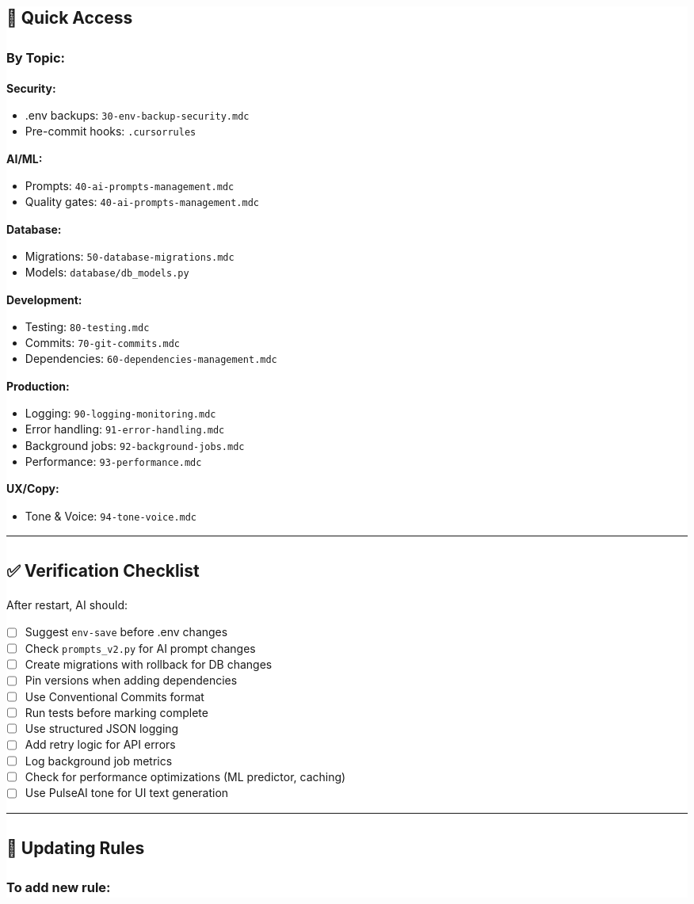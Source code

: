 ## 📖 Quick Access

### By Topic:

**Security:**
- .env backups: `30-env-backup-security.mdc`
- Pre-commit hooks: `.cursorrules`

**AI/ML:**
- Prompts: `40-ai-prompts-management.mdc`
- Quality gates: `40-ai-prompts-management.mdc`

**Database:**
- Migrations: `50-database-migrations.mdc`
- Models: `database/db_models.py`

**Development:**
- Testing: `80-testing.mdc`
- Commits: `70-git-commits.mdc`
- Dependencies: `60-dependencies-management.mdc`

**Production:**
- Logging: `90-logging-monitoring.mdc`
- Error handling: `91-error-handling.mdc`
- Background jobs: `92-background-jobs.mdc`
- Performance: `93-performance.mdc`

**UX/Copy:**
- Tone & Voice: `94-tone-voice.mdc`

---

## ✅ Verification Checklist

After restart, AI should:

- [ ] Suggest `env-save` before .env changes
- [ ] Check `prompts_v2.py` for AI prompt changes
- [ ] Create migrations with rollback for DB changes
- [ ] Pin versions when adding dependencies
- [ ] Use Conventional Commits format
- [ ] Run tests before marking complete
- [ ] Use structured JSON logging
- [ ] Add retry logic for API errors
- [ ] Log background job metrics
- [ ] Check for performance optimizations (ML predictor, caching)
- [ ] Use PulseAI tone for UI text generation

---

## 🔄 Updating Rules

### To add new rule:
